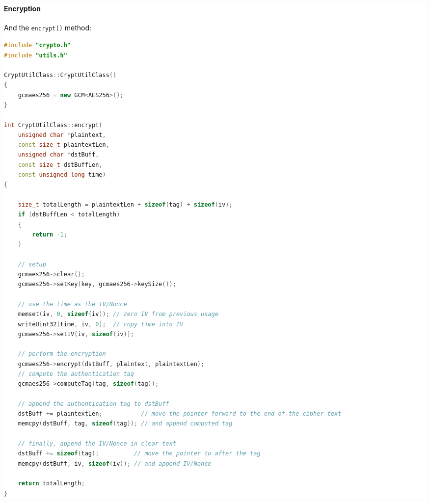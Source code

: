 #### Encryption
And the `encrypt()` method:

```cpp
#include "crypto.h"
#include "utils.h"

CryptUtilClass::CryptUtilClass()
{
    gcmaes256 = new GCM<AES256>();
}

int CryptUtilClass::encrypt(
    unsigned char *plaintext,
    const size_t plaintextLen,
    unsigned char *dstBuff,
    const size_t dstBuffLen,
    const unsigned long time)
{

    size_t totalLength = plaintextLen + sizeof(tag) + sizeof(iv);
    if (dstBuffLen < totalLength)
    {
        return -1;
    }

    // setup
    gcmaes256->clear();
    gcmaes256->setKey(key, gcmaes256->keySize());

    // use the time as the IV/Nonce
    memset(iv, 0, sizeof(iv)); // zero IV from previous usage
    writeUint32(time, iv, 0);  // copy time into IV
    gcmaes256->setIV(iv, sizeof(iv));

    // perform the encryption
    gcmaes256->encrypt(dstBuff, plaintext, plaintextLen);
    // compute the authentication tag
    gcmaes256->computeTag(tag, sizeof(tag));

    // append the authentication tag to dstBuff
    dstBuff += plaintextLen;           // move the pointer forward to the end of the cipher text
    memcpy(dstBuff, tag, sizeof(tag)); // and append computed tag

    // finally, append the IV/Nonce in clear text
    dstBuff += sizeof(tag);          // move the pointer to after the tag
    memcpy(dstBuff, iv, sizeof(iv)); // and append IV/Nonce

    return totalLength;
}

```

